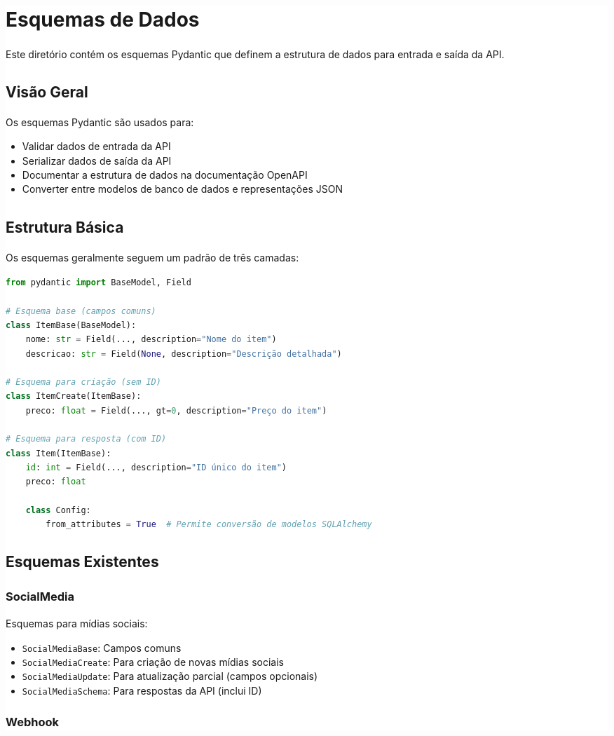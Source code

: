 # Esquemas de Dados

Este diretório contém os esquemas Pydantic que definem a estrutura de dados para entrada e saída da API.

## Visão Geral

Os esquemas Pydantic são usados para:

- Validar dados de entrada da API
- Serializar dados de saída da API
- Documentar a estrutura de dados na documentação OpenAPI
- Converter entre modelos de banco de dados e representações JSON

## Estrutura Básica

Os esquemas geralmente seguem um padrão de três camadas:

```python
from pydantic import BaseModel, Field

# Esquema base (campos comuns)
class ItemBase(BaseModel):
    nome: str = Field(..., description="Nome do item")
    descricao: str = Field(None, description="Descrição detalhada")

# Esquema para criação (sem ID)
class ItemCreate(ItemBase):
    preco: float = Field(..., gt=0, description="Preço do item")

# Esquema para resposta (com ID)
class Item(ItemBase):
    id: int = Field(..., description="ID único do item")
    preco: float
    
    class Config:
        from_attributes = True  # Permite conversão de modelos SQLAlchemy
```

## Esquemas Existentes

### SocialMedia

Esquemas para mídias sociais:

- `SocialMediaBase`: Campos comuns
- `SocialMediaCreate`: Para criação de novas mídias sociais
- `SocialMediaUpdate`: Para atualização parcial (campos opcionais)
- `SocialMediaSchema`: Para respostas da API (inclui ID)

### Webhook
